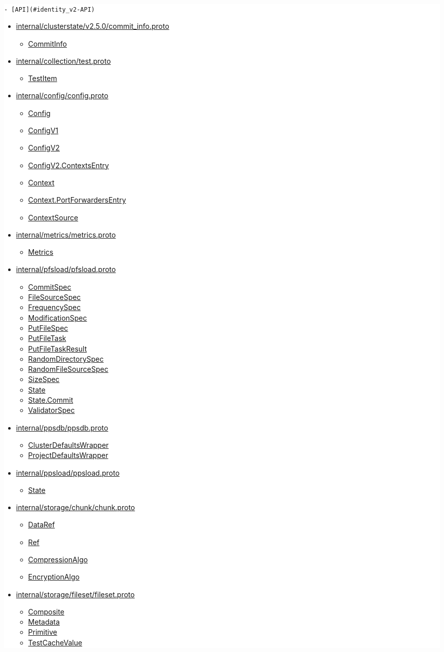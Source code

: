     - [API](#identity_v2-API)
  
- [internal/clusterstate/v2.5.0/commit_info.proto](#internal_clusterstate_v2-5-0_commit_info-proto)
    - [CommitInfo](#v2_5_0-CommitInfo)
  
- [internal/collection/test.proto](#internal_collection_test-proto)
    - [TestItem](#common-TestItem)
  
- [internal/config/config.proto](#internal_config_config-proto)
    - [Config](#config_v2-Config)
    - [ConfigV1](#config_v2-ConfigV1)
    - [ConfigV2](#config_v2-ConfigV2)
    - [ConfigV2.ContextsEntry](#config_v2-ConfigV2-ContextsEntry)
    - [Context](#config_v2-Context)
    - [Context.PortForwardersEntry](#config_v2-Context-PortForwardersEntry)
  
    - [ContextSource](#config_v2-ContextSource)
  
- [internal/metrics/metrics.proto](#internal_metrics_metrics-proto)
    - [Metrics](#metrics-Metrics)
  
- [internal/pfsload/pfsload.proto](#internal_pfsload_pfsload-proto)
    - [CommitSpec](#pfsload-CommitSpec)
    - [FileSourceSpec](#pfsload-FileSourceSpec)
    - [FrequencySpec](#pfsload-FrequencySpec)
    - [ModificationSpec](#pfsload-ModificationSpec)
    - [PutFileSpec](#pfsload-PutFileSpec)
    - [PutFileTask](#pfsload-PutFileTask)
    - [PutFileTaskResult](#pfsload-PutFileTaskResult)
    - [RandomDirectorySpec](#pfsload-RandomDirectorySpec)
    - [RandomFileSourceSpec](#pfsload-RandomFileSourceSpec)
    - [SizeSpec](#pfsload-SizeSpec)
    - [State](#pfsload-State)
    - [State.Commit](#pfsload-State-Commit)
    - [ValidatorSpec](#pfsload-ValidatorSpec)
  
- [internal/ppsdb/ppsdb.proto](#internal_ppsdb_ppsdb-proto)
    - [ClusterDefaultsWrapper](#pps_v2-ClusterDefaultsWrapper)
    - [ProjectDefaultsWrapper](#pps_v2-ProjectDefaultsWrapper)
  
- [internal/ppsload/ppsload.proto](#internal_ppsload_ppsload-proto)
    - [State](#ppsload-State)
  
- [internal/storage/chunk/chunk.proto](#internal_storage_chunk_chunk-proto)
    - [DataRef](#chunk-DataRef)
    - [Ref](#chunk-Ref)
  
    - [CompressionAlgo](#chunk-CompressionAlgo)
    - [EncryptionAlgo](#chunk-EncryptionAlgo)
  
- [internal/storage/fileset/fileset.proto](#internal_storage_fileset_fileset-proto)
    - [Composite](#fileset-Composite)
    - [Metadata](#fileset-Metadata)
    - [Primitive](#fileset-Primitive)
    - [TestCacheValue](#fileset-TestCacheValue)
  